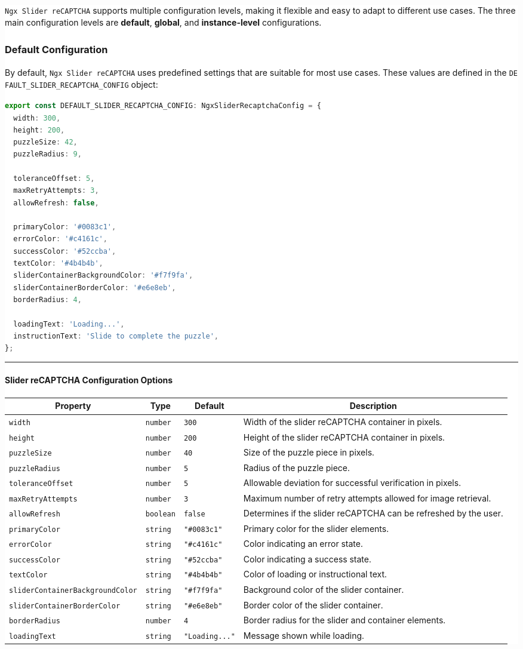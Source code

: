 `Ngx Slider reCAPTCHA` supports multiple configuration levels, making it flexible and easy to adapt to different use cases. The three main configuration levels are **default**, **global**, and **instance-level** configurations.

### Default Configuration

By default, `Ngx Slider reCAPTCHA` uses predefined settings that are suitable for most use cases. These values are defined in the `DEFAULT_SLIDER_RECAPTCHA_CONFIG` object:

```typescript
export const DEFAULT_SLIDER_RECAPTCHA_CONFIG: NgxSliderRecaptchaConfig = {
  width: 300,
  height: 200,
  puzzleSize: 42,
  puzzleRadius: 9,

  toleranceOffset: 5,
  maxRetryAttempts: 3,
  allowRefresh: false,

  primaryColor: '#0083c1',
  errorColor: '#c4161c',
  successColor: '#52ccba',
  textColor: '#4b4b4b',
  sliderContainerBackgroundColor: '#f7f9fa',
  sliderContainerBorderColor: '#e6e8eb',
  borderRadius: 4,

  loadingText: 'Loading...',
  instructionText: 'Slide to complete the puzzle',
};
```

---

#### Slider reCAPTCHA Configuration Options

| **Property**                     | **Type**            | **Default**  | **Description**                                                  |
|-----------------------------------|---------------------|--------------|-----------------------------------------------------------------|
| `width`                          | `number`            | `300`        | Width of the slider reCAPTCHA container in pixels.               |
| `height`                         | `number`            | `200`        | Height of the slider reCAPTCHA container in pixels.              |
| `puzzleSize`                     | `number`            | `40`         | Size of the puzzle piece in pixels.                              |
| `puzzleRadius`                   | `number`            | `5`          | Radius of the puzzle piece.                                      |
| `toleranceOffset`                | `number`            | `5`          | Allowable deviation for successful verification in pixels.       |
| `maxRetryAttempts`               | `number`            | `3`          | Maximum number of retry attempts allowed for image retrieval.    |
| `allowRefresh`                   | `boolean`           | `false`      | Determines if the slider reCAPTCHA can be refreshed by the user. |
| `primaryColor`                   | `string`            | `"#0083c1"`  | Primary color for the slider elements.                           |
| `errorColor`                     | `string`            | `"#c4161c"`  | Color indicating an error state.                                 |
| `successColor`                   | `string`            | `"#52ccba"`  | Color indicating a success state.                                |
| `textColor`                      | `string`            | `"#4b4b4b"`  | Color of loading or instructional text.                          |
| `sliderContainerBackgroundColor` | `string`            | `"#f7f9fa"`  | Background color of the slider container.                        |
| `sliderContainerBorderColor`     | `string`            | `"#e6e8eb"`  | Border color of the slider container.                            |
| `borderRadius`                   | `number`            | `4`          | Border radius for the slider and container elements.             |
| `loadingText`                    | `string`            | `"Loading..."` | Message shown while loading.                                   |